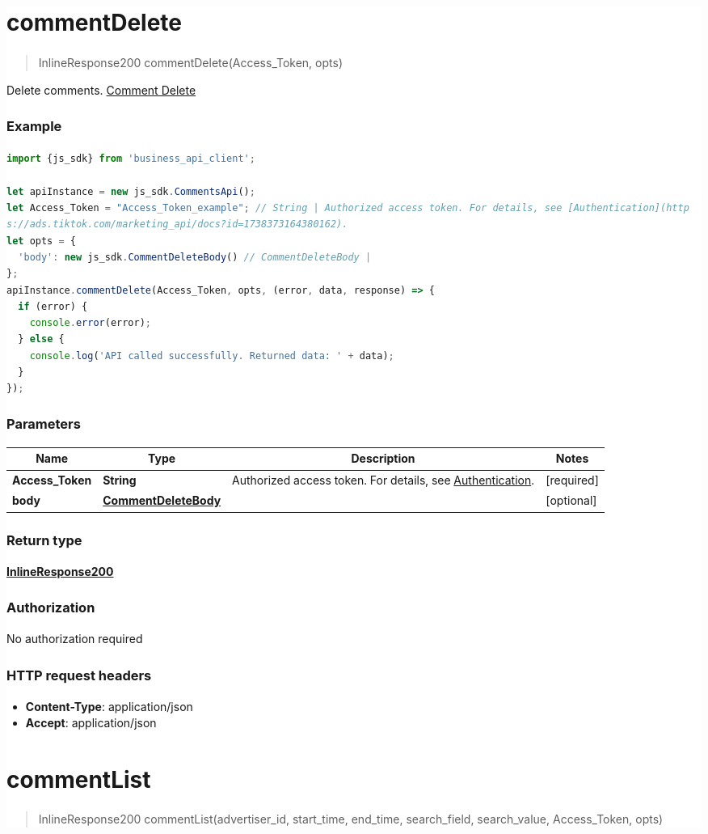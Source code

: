 <a name="commentDelete"></a>
# **commentDelete**
> InlineResponse200 commentDelete(Access_Token, opts)

Delete comments. [Comment Delete](https://business-api.tiktok.com/portal/docs?id&#x3D;1738957772267522)

### Example
```javascript
import {js_sdk} from 'business_api_client';

let apiInstance = new js_sdk.CommentsApi();
let Access_Token = "Access_Token_example"; // String | Authorized access token. For details, see [Authentication](https://ads.tiktok.com/marketing_api/docs?id=1738373164380162).
let opts = { 
  'body': new js_sdk.CommentDeleteBody() // CommentDeleteBody | 
};
apiInstance.commentDelete(Access_Token, opts, (error, data, response) => {
  if (error) {
    console.error(error);
  } else {
    console.log('API called successfully. Returned data: ' + data);
  }
});
```

### Parameters

Name | Type | Description  | Notes
------------- | ------------- | ------------- | -------------
 **Access_Token** | **String**| Authorized access token. For details, see [Authentication](https://ads.tiktok.com/marketing_api/docs?id&#x3D;1738373164380162). |[required]  
 **body** | [**CommentDeleteBody**](CommentDeleteBody.md)|  | [optional] 

### Return type

[**InlineResponse200**](InlineResponse200.md)

### Authorization

No authorization required

### HTTP request headers

 - **Content-Type**: application/json
 - **Accept**: application/json

<a name="commentList"></a>
# **commentList**
> InlineResponse200 commentList(advertiser_id, start_time, end_time, search_field, search_value, Access_Token, opts)
